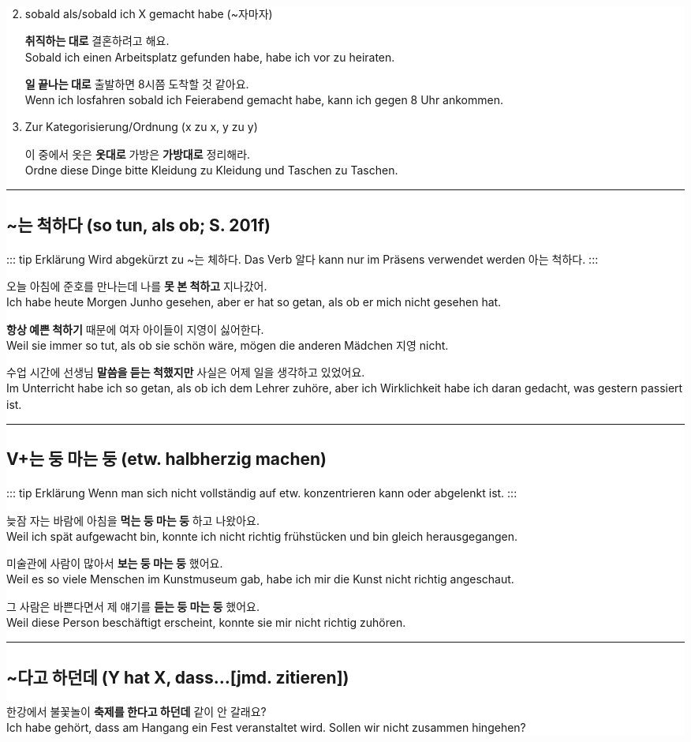 2. sobald als/sobald ich X gemacht habe (~자마자)

    **취직하는 대로** 결혼하려고 해요.  
    Sobald ich einen Arbeitsplatz gefunden habe, habe ich vor zu heiraten.

    **일 끝나는 대로** 출발하면 8시쯤 도착할 것 같아요.  
    Wenn ich losfahren sobald ich Feierabend gemacht habe, kann ich gegen 8 Uhr ankommen.

3. Zur Kategorisierung/Ordnung (x zu x, y zu y)

    이 중에서 옷은 **옷대로** 가방은 **가방대로** 정리해라.  
    Ordne diese Dinge bitte Kleidung zu Kleidung und Taschen zu Taschen.

---

## ~는 척하다 (so tun, als ob; S. 201f)

::: tip Erklärung
Wird abgekürzt zu ~는 체하다. Das Verb 알다 kann nur im Präsens verwendet werden 아는 척하다.
:::

오늘 아침에 준호를 만나는데 나를 **못 본 척하고** 지나갔어.  
Ich habe heute Morgen Junho gesehen, aber er hat so getan, als ob er mich nicht gesehen hat.

**항상 예쁜 척하기** 때문에 여자 아이들이 지영이 싫어한다.  
Weil sie immer so tut, als ob sie schön wäre, mögen die anderen Mädchen 지영 nicht.

수업 시간에 선생님 **말씀을 듣는 척했지만** 사실은 어제 일을 생각하고 있었어요.  
Im Unterricht habe ich so getan, als ob ich dem Lehrer zuhöre, aber ich Wirklichkeit habe ich daran gedacht, was gestern
passiert ist.

---

## V+는 둥 마는 둥 (etw. halbherzig machen)

::: tip Erklärung
Wenn man sich nicht vollständig auf etw. konzentrieren kann oder abgelenkt ist.
:::

늦잠 자는 바람에 아침을 **먹는 둥 마는 둥** 하고 나왔아요.  
Weil ich spät aufgewacht bin, konnte ich nicht richtig frühstücken und bin gleich herausgegangen.

미술관에 사람이 많아서 **보는 둥 마는 둥** 했어요.  
Weil es so viele Menschen im Kunstmuseum gab, habe ich mir die Kunst nicht richtig angeschaut.

그 사람은 바쁜다면서 제 얘기를 **듣는 둥 마는 둥** 했어요.  
Weil diese Person beschäftigt erscheint, konnte sie mir nicht richtig zuhören.

---

## ~다고 하던데 (Y hat X, dass…[jmd. zitieren])

한강에서 불꽃놀이 **축제를 한다고 하던데** 같이 안 갈래요?  
Ich habe gehört, dass am Hangang ein Fest veranstaltet wird. Sollen wir nicht zusammen hingehen?
